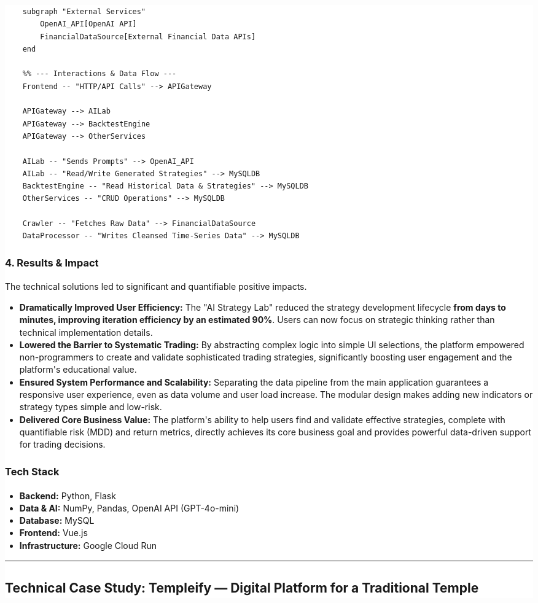```mermaid
    subgraph "External Services"
        OpenAI_API[OpenAI API]
        FinancialDataSource[External Financial Data APIs]
    end

    %% --- Interactions & Data Flow ---
    Frontend -- "HTTP/API Calls" --> APIGateway

    APIGateway --> AILab
    APIGateway --> BacktestEngine
    APIGateway --> OtherServices

    AILab -- "Sends Prompts" --> OpenAI_API
    AILab -- "Read/Write Generated Strategies" --> MySQLDB
    BacktestEngine -- "Read Historical Data & Strategies" --> MySQLDB
    OtherServices -- "CRUD Operations" --> MySQLDB

    Crawler -- "Fetches Raw Data" --> FinancialDataSource
    DataProcessor -- "Writes Cleansed Time-Series Data" --> MySQLDB
```

### 4. Results & Impact

The technical solutions led to significant and quantifiable positive impacts.

* **Dramatically Improved User Efficiency:** The "AI Strategy Lab" reduced the strategy development lifecycle **from days to minutes, improving iteration efficiency by an estimated 90%**. Users can now focus on strategic thinking rather than technical implementation details.
* **Lowered the Barrier to Systematic Trading:** By abstracting complex logic into simple UI selections, the platform empowered non-programmers to create and validate sophisticated trading strategies, significantly boosting user engagement and the platform's educational value.
* **Ensured System Performance and Scalability:** Separating the data pipeline from the main application guarantees a responsive user experience, even as data volume and user load increase. The modular design makes adding new indicators or strategy types simple and low-risk.
* **Delivered Core Business Value:** The platform's ability to help users find and validate effective strategies, complete with quantifiable risk (MDD) and return metrics, directly achieves its core business goal and provides powerful data-driven support for trading decisions.

### Tech Stack

* **Backend:** Python, Flask
* **Data & AI:** NumPy, Pandas, OpenAI API (GPT-4o-mini)
* **Database:** MySQL
* **Frontend:** Vue.js
* **Infrastructure:** Google Cloud Run

---

## Technical Case Study: Templeify — Digital Platform for a Traditional Temple
